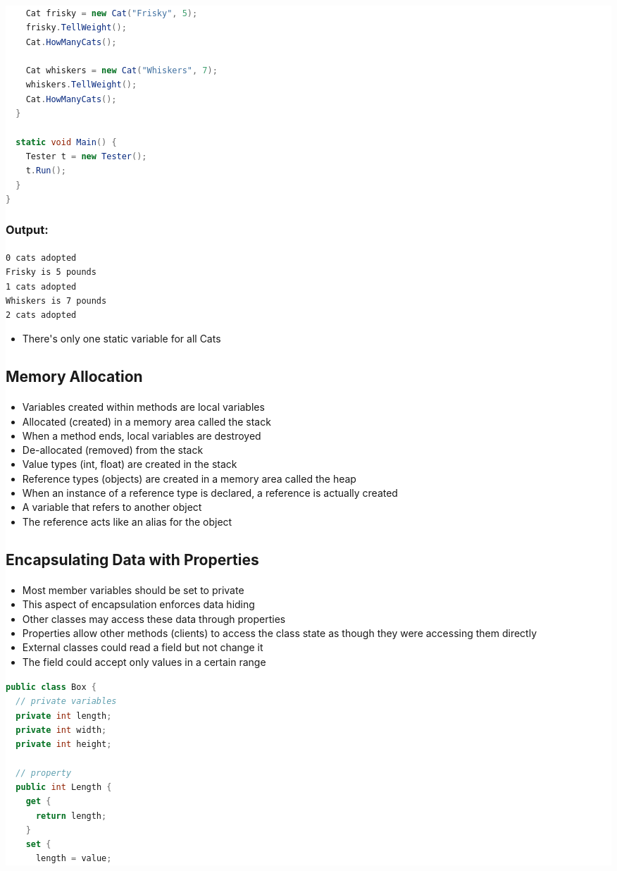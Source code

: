 ```cs
    Cat frisky = new Cat("Frisky", 5);
    frisky.TellWeight();
    Cat.HowManyCats();

    Cat whiskers = new Cat("Whiskers", 7);
    whiskers.TellWeight();
    Cat.HowManyCats();
  }

  static void Main() {
    Tester t = new Tester();
    t.Run();
  }
}
```

### Output:

```
0 cats adopted
Frisky is 5 pounds
1 cats adopted
Whiskers is 7 pounds
2 cats adopted
```

- There's only one static variable for all Cats

## Memory Allocation

- Variables created within methods are local variables
- Allocated (created) in a memory area called the stack
- When a method ends, local variables are destroyed
- De-allocated (removed) from the stack
- Value types (int, float) are created in the stack
- Reference types (objects) are created in a memory area called the heap
- When an instance of a reference type is declared, a reference is actually created
- A variable that refers to another object
- The reference acts like an alias for the object

## Encapsulating Data with Properties

- Most member variables should be set to private
- This aspect of encapsulation enforces data hiding
- Other classes may access these data through properties
- Properties allow other methods (clients) to access the class state as though they were accessing them directly
- External classes could read a field but not change it
- The field could accept only values in a certain range

```cs
public class Box {
  // private variables
  private int length;
  private int width;
  private int height;

  // property
  public int Length {
    get {
      return length;
    }
    set {
      length = value;
```